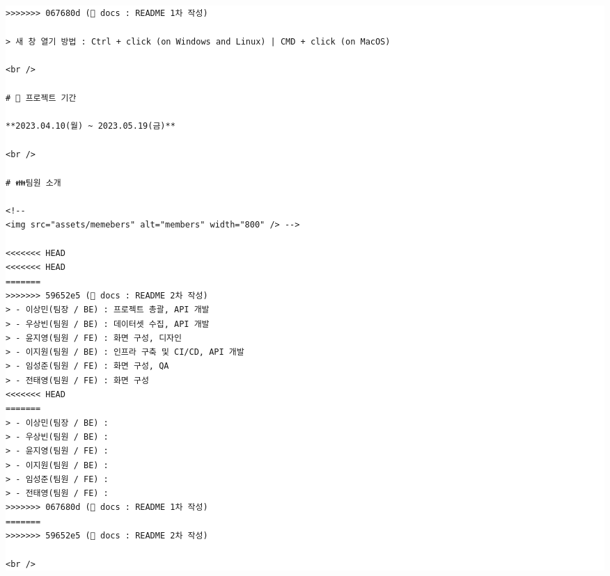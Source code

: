   ```
>>>>>>> 067680d (📝 docs : README 1차 작성)

> 새 창 열기 방법 : Ctrl + click (on Windows and Linux) | CMD + click (on MacOS)

<br />

# 📅 프로젝트 기간

**2023.04.10(월) ~ 2023.05.19(금)**

<br />

# 👪팀원 소개

<!--
<img src="assets/memebers" alt="members" width="800" /> -->

<<<<<<< HEAD
<<<<<<< HEAD
=======
>>>>>>> 59652e5 (📝 docs : README 2차 작성)
> - 이상민(팀장 / BE) : 프로젝트 총괄, API 개발
> - 우상빈(팀원 / BE) : 데이터셋 수집, API 개발
> - 윤지영(팀원 / FE) : 화면 구성, 디자인
> - 이지원(팀원 / BE) : 인프라 구축 및 CI/CD, API 개발
> - 임성준(팀원 / FE) : 화면 구성, QA
> - 전태영(팀원 / FE) : 화면 구성
<<<<<<< HEAD
=======
> - 이상민(팀장 / BE) : 
> - 우상빈(팀원 / BE) : 
> - 윤지영(팀원 / FE) : 
> - 이지원(팀원 / BE) : 
> - 임성준(팀원 / FE) : 
> - 전태영(팀원 / FE) : 
>>>>>>> 067680d (📝 docs : README 1차 작성)
=======
>>>>>>> 59652e5 (📝 docs : README 2차 작성)

<br />
